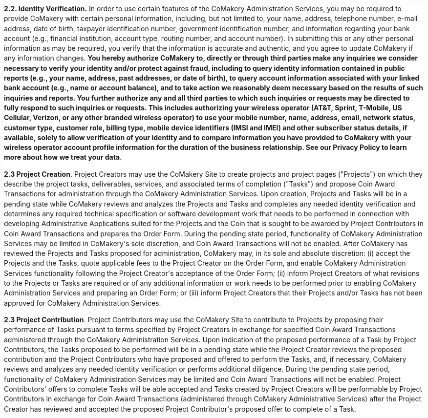 **2.2. Identity Verification.**  In order to use certain features of the CoMakery Administration Services, you may be required to provide CoMakery with certain personal information, including, but not limited to, your name, address, telephone number, e-mail address, date of birth, taxpayer identification number, government identification number, and information regarding your bank account (e.g., financial institution, account type, routing number, and account number). In submitting this or any other personal information as may be required, you verify that the information is accurate and authentic, and you agree to update CoMakery if any information changes. **You hereby authorize CoMakery to, directly or through third parties make any inquiries we consider necessary to verify your identity and/or protect against fraud, including to query identity information contained in public reports (e.g., your name, address, past addresses, or date of birth), to query account information associated with your linked bank account (e.g., name or account balance), and to take action we reasonably deem necessary based on the results of such inquiries and reports. You further authorize any and all third parties to which such inquiries or requests may be directed to fully respond to such inquiries or requests. This includes authorizing your wireless operator (AT&T, Sprint, T-Mobile, US Cellular, Verizon, or any other branded wireless operator) to use your mobile number, name, address, email, network status, customer type, customer role, billing type, mobile device identifiers (IMSI and IMEI) and other subscriber status details, if available, solely to allow verification of your identity and to compare information you have provided to CoMakery with your wireless operator account profile information for the duration of the business relationship. See our Privacy Policy to learn more about how we treat your data.**

**2.3 Project Creation**. Project Creators may use the CoMakery Site to create projects and project pages ("Projects") on which they describe the project tasks, deliverables, services, and associated terms of completion ("Tasks") and propose Coin Award Transactions for administration through the CoMakery Administration Services. Upon creation, Projects and Tasks will be in a pending state while CoMakery reviews and analyzes the Projects and Tasks and completes any needed identity verification and determines any required technical specification or software development work that needs to be performed in connection with developing Administrative Applications suited for the Projects and the Coin that is sought to be awarded by Project Contributors in Coin Award Transactions and prepares the Order Form. During the pending state period, functionality of CoMakery Administration Services may be limited in CoMakery's sole discretion, and Coin Award Transactions will not be enabled. After CoMakery has reviewed the Projects and Tasks proposed for administration, CoMakery may, in its sole and absolute discretion: (i) accept the Projects and the Tasks, quote applicable fees to the Project Creator on the Order Form, and enable CoMakery Administration Services functionality following the Project Creator's acceptance of the Order Form; (ii) inform Project Creators of what revisions to the Projects or Tasks are required or of any additional information or work needs to be performed prior to enabling CoMakery Administration Services and preparing an Order Form; or (iii) inform Project Creators that their Projects and/or Tasks has not been approved for CoMakery Administration Services.

**2.3 Project Contribution**. Project Contributors may use the CoMakery Site to contribute to Projects by proposing their performance of Tasks pursuant to terms specified by Project Creators in exchange for specified Coin Award Transactions administered through the CoMakery Administration Services. Upon indication of the proposed performance of a Task by Project Contributors, the Tasks proposed to be performed will be in a pending state while the Project Creator reviews the proposed contribution and the Project Contributors who have proposed and offered to perform the Tasks, and, if necessary, CoMakery reviews and analyzes any needed identity verification or performs additional diligence. During the pending state period, functionality of CoMakery Administration Services may be limited and Coin Award Transactions will not be enabled. Project Contributors' offers to complete Tasks will be able accepted and Tasks created by Project Creators will be performable by Project Contributors in exchange for Coin Award Transactions (administered through CoMakery Administrative Services) after the Project Creator has reviewed and accepted the proposed Project Contributor's proposed offer to complete of a Task.
